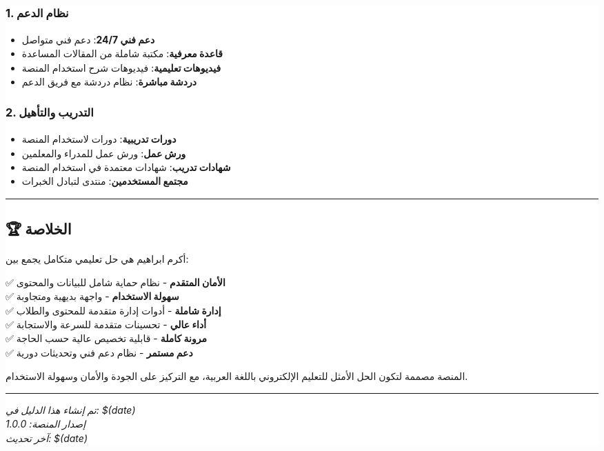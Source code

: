 ### 1. نظام الدعم

- **دعم فني 24/7**: دعم فني متواصل
- **قاعدة معرفية**: مكتبة شاملة من المقالات المساعدة
- **فيديوهات تعليمية**: فيديوهات شرح استخدام المنصة
- **دردشة مباشرة**: نظام دردشة مع فريق الدعم

### 2. التدريب والتأهيل

- **دورات تدريبية**: دورات لاستخدام المنصة
- **ورش عمل**: ورش عمل للمدراء والمعلمين
- **شهادات تدريب**: شهادات معتمدة في استخدام المنصة
- **مجتمع المستخدمين**: منتدى لتبادل الخبرات

---

## 🏆 الخلاصة

أكرم ابراهيم هي حل تعليمي متكامل يجمع بين:

✅ **الأمان المتقدم** - نظام حماية شامل للبيانات والمحتوى  
✅ **سهولة الاستخدام** - واجهة بديهية ومتجاوبة  
✅ **إدارة شاملة** - أدوات إدارة متقدمة للمحتوى والطلاب  
✅ **أداء عالي** - تحسينات متقدمة للسرعة والاستجابة  
✅ **مرونة كاملة** - قابلية تخصيص عالية حسب الحاجة  
✅ **دعم مستمر** - نظام دعم فني وتحديثات دورية

المنصة مصممة لتكون الحل الأمثل للتعليم الإلكتروني باللغة العربية، مع التركيز على الجودة والأمان وسهولة الاستخدام.

---

_تم إنشاء هذا الدليل في: $(date)_  
_إصدار المنصة: 1.0.0_  
_آخر تحديث: $(date)_
